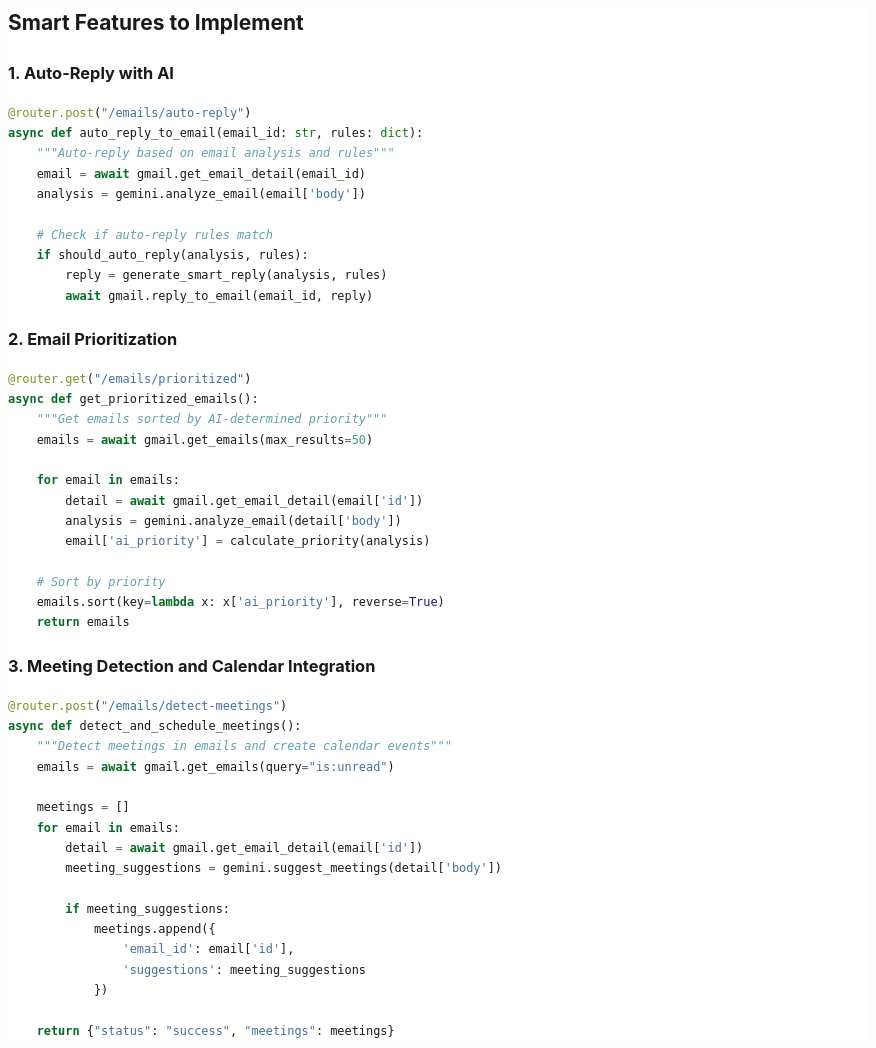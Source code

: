 ## Smart Features to Implement

### 1. Auto-Reply with AI

```python
@router.post("/emails/auto-reply")
async def auto_reply_to_email(email_id: str, rules: dict):
    """Auto-reply based on email analysis and rules"""
    email = await gmail.get_email_detail(email_id)
    analysis = gemini.analyze_email(email['body'])
    
    # Check if auto-reply rules match
    if should_auto_reply(analysis, rules):
        reply = generate_smart_reply(analysis, rules)
        await gmail.reply_to_email(email_id, reply)
```

### 2. Email Prioritization

```python
@router.get("/emails/prioritized")
async def get_prioritized_emails():
    """Get emails sorted by AI-determined priority"""
    emails = await gmail.get_emails(max_results=50)
    
    for email in emails:
        detail = await gmail.get_email_detail(email['id'])
        analysis = gemini.analyze_email(detail['body'])
        email['ai_priority'] = calculate_priority(analysis)
    
    # Sort by priority
    emails.sort(key=lambda x: x['ai_priority'], reverse=True)
    return emails
```

### 3. Meeting Detection and Calendar Integration

```python
@router.post("/emails/detect-meetings")
async def detect_and_schedule_meetings():
    """Detect meetings in emails and create calendar events"""
    emails = await gmail.get_emails(query="is:unread")
    
    meetings = []
    for email in emails:
        detail = await gmail.get_email_detail(email['id'])
        meeting_suggestions = gemini.suggest_meetings(detail['body'])
        
        if meeting_suggestions:
            meetings.append({
                'email_id': email['id'],
                'suggestions': meeting_suggestions
            })
    
    return {"status": "success", "meetings": meetings}
```
